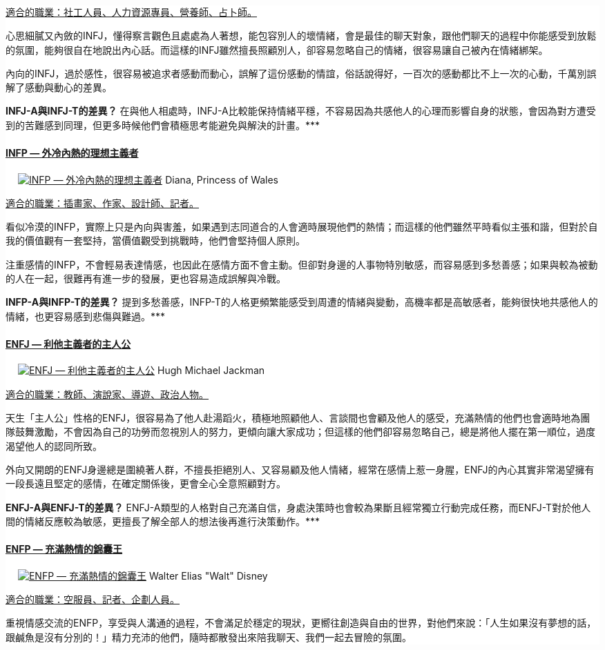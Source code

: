 
<u>適合的職業：社工人員、人力資源專員、營養師、占卜師。</u>

心思細膩又內斂的INFJ，懂得察言觀色且處處為人著想，能包容別人的壞情緒，會是最佳的聊天對象，跟他們聊天的過程中你能感受到放鬆的氛圍，能夠很自在地說出內心話。而這樣的INFJ雖然擅長照顧別人，卻容易忽略自己的情緒，很容易讓自己被內在情緒綁架。

內向的INFJ，過於感性，很容易被追求者感動而動心，誤解了這份感動的情誼，俗話說得好，一百次的感動都比不上一次的心動，千萬別誤解了感動與動心的差異。

**INFJ-A與INFJ-T的差異？**
在與他人相處時，INFJ-A比較能保持情緒平穩，不容易因為共感他人的心理而影響自身的狀態，會因為對方遭受到的苦難感到同理，但更多時候他們會積極思考能避免與解決的計畫。***

#### [**INFP — 外冷內熱的理想主義者**]()

　
[![INFP — 外冷內熱的理想主義者](https://meet.eslite.com/CMS/Files/@M091/2023-06/2023mbti/011mbti16.jpg)](https://www.eslite.com/product/1001119732682350122007?utm_source=meeteslite\&utm_medium=article\&utm_campaign=2023mbti16)
Diana, Princess of Wales
 

<u>適合的職業：插畫家、作家、設計師、記者。</u>

看似冷漠的INFP，實際上只是內向與害羞，如果遇到志同道合的人會適時展現他們的熱情；而這樣的他們雖然平時看似主張和諧，但對於自我的價值觀有一套堅持，當價值觀受到挑戰時，他們會堅持個人原則。

注重感情的INFP，不會輕易表達情感，也因此在感情方面不會主動。但卻對身邊的人事物特別敏感，而容易感到多愁善感；如果與較為被動的人在一起，很難再有進一步的發展，更也容易造成誤解與冷戰。

**INFP-A與INFP-T的差異？**
提到多愁善感，INFP-T的人格更頻繁能感受到周遭的情緒與變動，高機率都是高敏感者，能夠很快地共感他人的情緒，也更容易感到悲傷與難過。***

#### [**ENFJ — 利他主義者的主人公**]()

　
[![ENFJ — 利他主義者的主人公](https://meet.eslite.com/CMS/Files/@M091/2023-06/2023mbti/012mbti16.jpg)](https://www.eslite.com/product/1001119732682350122007?utm_source=meeteslite\&utm_medium=article\&utm_campaign=2023mbti16)
Hugh Michael Jackman
 

<u>適合的職業：教師、演說家、導遊、政治人物。</u>

天生「主人公」性格的ENFJ，很容易為了他人赴湯蹈火，積極地照顧他人、言談間也會顧及他人的感受，充滿熱情的他們也會適時地為團隊鼓舞激勵，不會因為自己的功勞而忽視別人的努力，更傾向讓大家成功；但這樣的他們卻容易忽略自己，總是將他人擺在第一順位，過度渴望他人的認同所致。

外向又開朗的ENFJ身邊總是圍繞著人群，不擅長拒絕別人、又容易顧及他人情緒，經常在感情上惹一身腥，ENFJ的內心其實非常渴望擁有一段長遠且堅定的感情，在確定關係後，更會全心全意照顧對方。

**ENFJ-A與ENFJ-T的差異？**
ENFJ-A類型的人格對自己充滿自信，身處決策時也會較為果斷且經常獨立行動完成任務，而ENFJ-T對於他人間的情緒反應較為敏感，更擅長了解全部人的想法後再進行決策動作。***

#### [**ENFP — 充滿熱情的錦囊王**]()

　
[![ENFP — 充滿熱情的錦囊王](https://meet.eslite.com/CMS/Files/@M091/2023-06/2023mbti/013mbti16.jpg)](https://www.eslite.com/product/1001119732682350122007?utm_source=meeteslite\&utm_medium=article\&utm_campaign=2023mbti16)
Walter Elias "Walt" Disney
 

<u>適合的職業：空服員、記者、企劃人員。</u>

重視情感交流的ENFP，享受與人溝通的過程，不會滿足於穩定的現狀，更嚮往創造與自由的世界，對他們來說：「人生如果沒有夢想的話，跟鹹魚是沒有分別的！」精力充沛的他們，隨時都散發出來陪我聊天、我們一起去冒險的氛圍。
